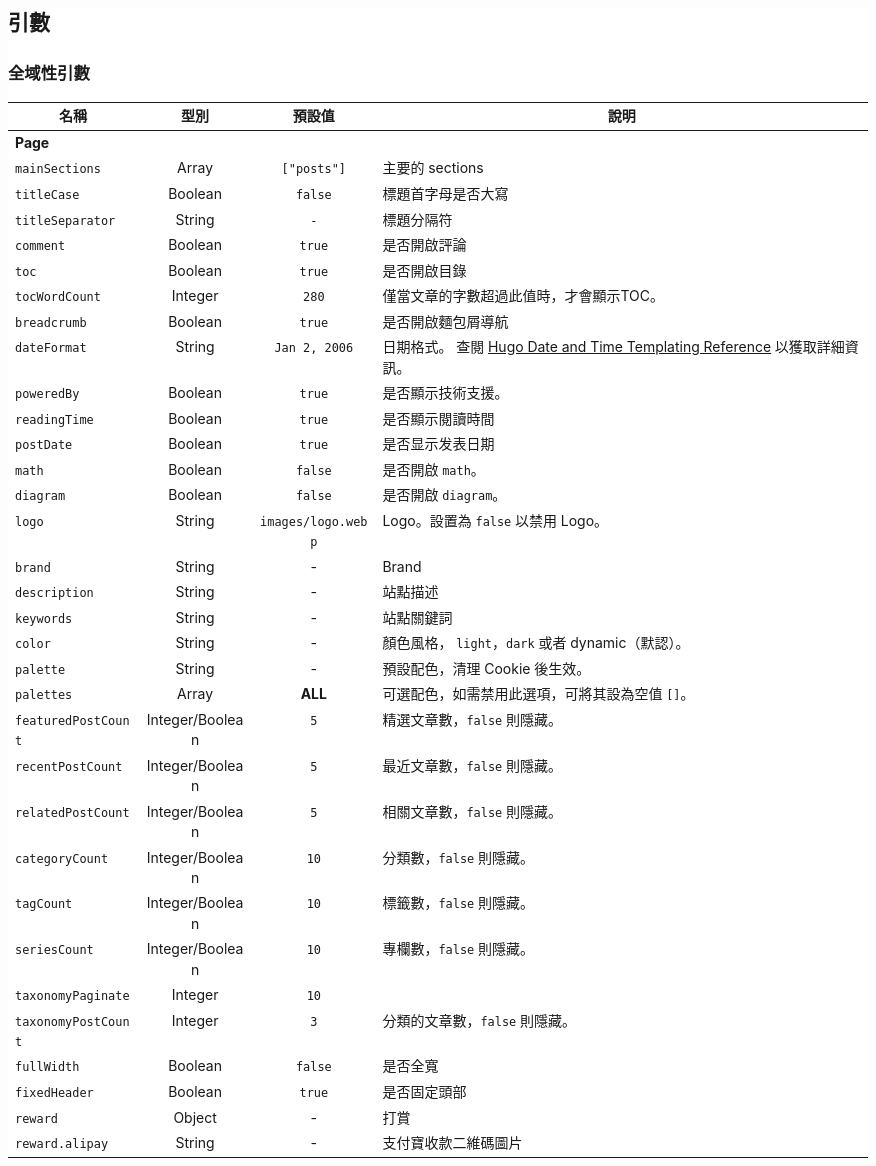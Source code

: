 ## 引數

### 全域性引數

| 名稱 | 型別 | 預設值 | 說明
|---|:-:|:-:|---
| **Page** 
| `mainSections` | Array | `["posts"]` | 主要的 sections
| `titleCase` | Boolean | `false` | 標題首字母是否大寫
| `titleSeparator` | String | `-` | 標題分隔符
| `comment` | Boolean | `true` | 是否開啟評論
| `toc` | Boolean | `true` | 是否開啟目錄
| `tocWordCount` | Integer | `280` | 僅當文章的字數超過此值時，才會顯示TOC。
| `breadcrumb` | Boolean | `true` | 是否開啟麵包屑導航
| `dateFormat` | String | `Jan 2, 2006` | 日期格式。 查閱 [Hugo Date and Time Templating Reference](https://gohugo.io/functions/format/#hugo-date-and-time-templating-reference) 以獲取詳細資訊。
| `poweredBy` | Boolean | `true` | 是否顯示技術支援。
| `readingTime` | Boolean | `true` | 是否顯示閱讀時間
| `postDate` | Boolean | `true` | 是否显示发表日期
| `math` | Boolean | `false` | 是否開啟 `math`。
| `diagram` | Boolean | `false` | 是否開啟 `diagram`。
| `logo` | String | `images/logo.webp` | Logo。設置為 `false` 以禁用 Logo。
| `brand` | String | - | Brand
| `description` | String | - | 站點描述
| `keywords` | String | - | 站點關鍵詞
| `color` | String | - | 顏色風格， `light`，`dark` 或者 dynamic（默認）。
| `palette` | String | - | 預設配色，清理 Cookie 後生效。
| `palettes` | Array | **ALL** | 可選配色，如需禁用此選項，可將其設為空值 `[]`。
| `featuredPostCount` | Integer/Boolean | `5` | 精選文章數，`false` 則隱藏。
| `recentPostCount` | Integer/Boolean | `5` | 最近文章數，`false` 則隱藏。
| `relatedPostCount` | Integer/Boolean | `5` | 相關文章數，`false` 則隱藏。
| `categoryCount` | Integer/Boolean | `10` | 分類數，`false` 則隱藏。
| `tagCount` | Integer/Boolean | `10` | 標籤數，`false` 則隱藏。
| `seriesCount` | Integer/Boolean | `10` | 專欄數，`false` 則隱藏。
| `taxonomyPaginate` | Integer | `10` |
| `taxonomyPostCount` | Integer | `3` | 分類的文章數，`false` 則隱藏。
| `fullWidth` | Boolean | `false` | 是否全寬
| `fixedHeader` | Boolean | `true` | 是否固定頭部
| `reward` | Object | - | 打賞
| `reward.alipay` | String | - | 支付寶收款二維碼圖片